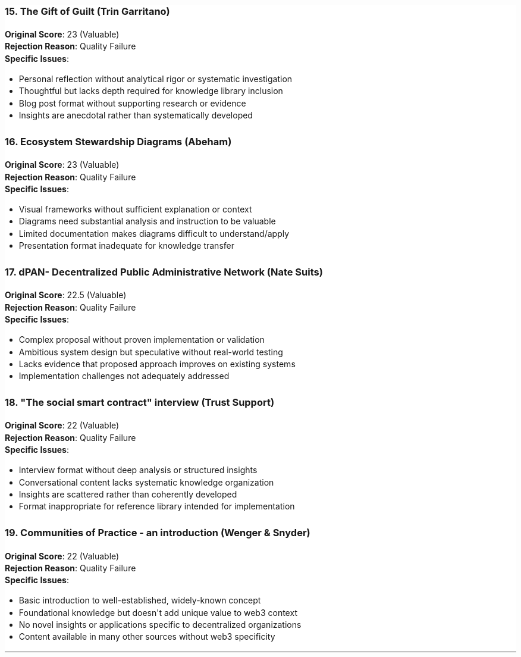 ### 15. The Gift of Guilt (Trin Garritano)
**Original Score**: 23 (Valuable)  
**Rejection Reason**: Quality Failure  
**Specific Issues**:
- Personal reflection without analytical rigor or systematic investigation
- Thoughtful but lacks depth required for knowledge library inclusion
- Blog post format without supporting research or evidence
- Insights are anecdotal rather than systematically developed

### 16. Ecosystem Stewardship Diagrams (Abeham)
**Original Score**: 23 (Valuable)  
**Rejection Reason**: Quality Failure  
**Specific Issues**:
- Visual frameworks without sufficient explanation or context
- Diagrams need substantial analysis and instruction to be valuable
- Limited documentation makes diagrams difficult to understand/apply
- Presentation format inadequate for knowledge transfer

### 17. dPAN- Decentralized Public Administrative Network (Nate Suits)
**Original Score**: 22.5 (Valuable)  
**Rejection Reason**: Quality Failure  
**Specific Issues**:
- Complex proposal without proven implementation or validation
- Ambitious system design but speculative without real-world testing
- Lacks evidence that proposed approach improves on existing systems
- Implementation challenges not adequately addressed

### 18. "The social smart contract" interview (Trust Support)
**Original Score**: 22 (Valuable)  
**Rejection Reason**: Quality Failure  
**Specific Issues**:
- Interview format without deep analysis or structured insights
- Conversational content lacks systematic knowledge organization
- Insights are scattered rather than coherently developed
- Format inappropriate for reference library intended for implementation

### 19. Communities of Practice - an introduction (Wenger & Snyder)
**Original Score**: 22 (Valuable)  
**Rejection Reason**: Quality Failure  
**Specific Issues**:
- Basic introduction to well-established, widely-known concept
- Foundational knowledge but doesn't add unique value to web3 context
- No novel insights or applications specific to decentralized organizations
- Content available in many other sources without web3 specificity

---
